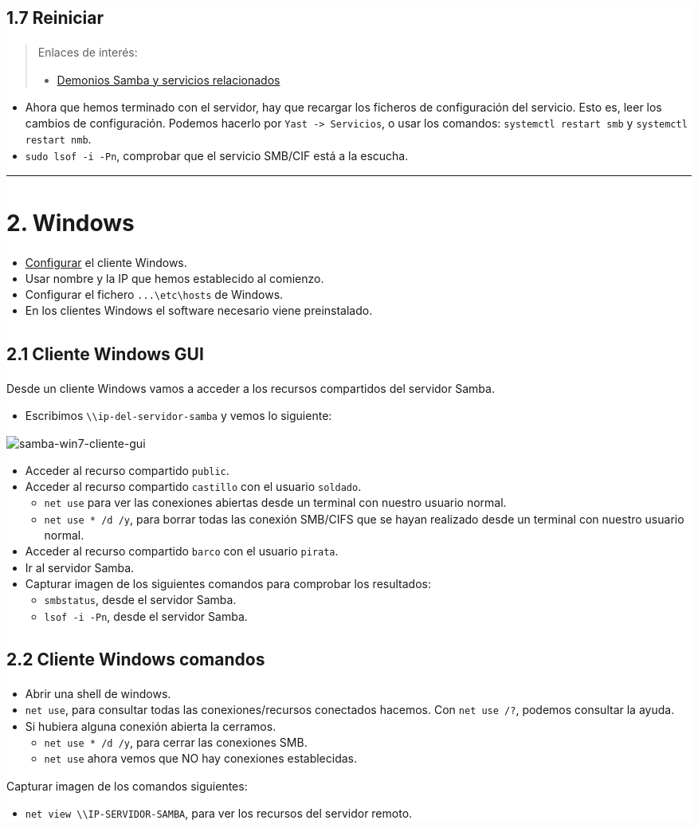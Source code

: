 ## 1.7 Reiniciar

> Enlaces de interés:
>
> * [Demonios Samba y servicios relacionados](http://web.mit.edu/rhel-doc/4/RH-DOCS/rhel-rg-es-4/s1-samba-daemons.html)

* Ahora que hemos terminado con el servidor, hay que recargar los ficheros de configuración del servicio. Esto es, leer los cambios de configuración. Podemos hacerlo por `Yast -> Servicios`, o usar los comandos: `systemctl restart smb` y `systemctl restart nmb`.
* `sudo lsof -i -Pn`, comprobar que el servicio SMB/CIF está a la escucha.

---

# 2. Windows

* [Configurar](../../global/configuracion/windows.md) el cliente Windows.
* Usar nombre y la IP que hemos establecido al comienzo.
* Configurar el fichero `...\etc\hosts` de Windows.
* En los clientes Windows el software necesario viene preinstalado.

## 2.1 Cliente Windows GUI

Desde un cliente Windows vamos a acceder a los recursos compartidos del servidor Samba.

* Escribimos `\\ip-del-servidor-samba` y vemos lo siguiente:

![samba-win7-cliente-gui](./images/samba-win7-client-gui.png)

* Acceder al recurso compartido `public`.
* Acceder al recurso compartido `castillo` con el usuario `soldado`.
    * `net use` para ver las conexiones abiertas desde un terminal con nuestro usuario normal.
    * `net use * /d /y`, para borrar todas las conexión SMB/CIFS que se hayan realizado desde un terminal con nuestro usuario normal.
* Acceder al recurso compartido `barco` con el usuario `pirata`.
* Ir al servidor Samba.
* Capturar imagen de los siguientes comandos para comprobar los resultados:
    * `smbstatus`, desde el servidor Samba.
    * `lsof -i -Pn`, desde el servidor Samba.

## 2.2 Cliente Windows comandos

* Abrir una shell de windows.
* `net use`, para consultar todas las conexiones/recursos conectados hacemos.
Con `net use /?`, podemos consultar la ayuda.
* Si hubiera alguna conexión abierta la cerramos.
    * `net use * /d /y`, para cerrar las conexiones SMB.
    * `net use` ahora vemos que NO hay conexiones establecidas.

Capturar imagen de los comandos siguientes:
* `net view \\IP-SERVIDOR-SAMBA`, para ver los recursos del servidor remoto.
